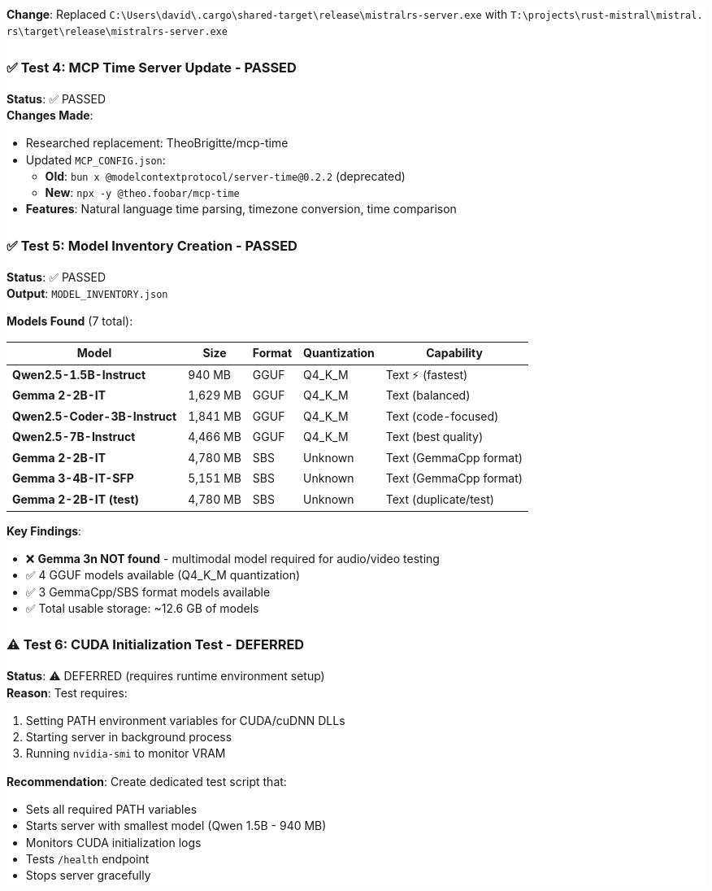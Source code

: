 **Change**: Replaced `C:\Users\david\.cargo\shared-target\release\mistralrs-server.exe` with `T:\projects\rust-mistral\mistral.rs\target\release\mistralrs-server.exe`

### ✅ Test 4: MCP Time Server Update - PASSED

**Status**: ✅ PASSED\
**Changes Made**:

- Researched replacement: TheoBrigitte/mcp-time
- Updated `MCP_CONFIG.json`:
  - **Old**: `bun x @modelcontextprotocol/server-time@0.2.2` (deprecated)
  - **New**: `npx -y @theo.foobar/mcp-time`
- **Features**: Natural language time parsing, timezone conversion, time comparison

### ✅ Test 5: Model Inventory Creation - PASSED

**Status**: ✅ PASSED\
**Output**: `MODEL_INVENTORY.json`

**Models Found** (7 total):

| Model                         | Size     | Format | Quantization | Capability             |
| ----------------------------- | -------- | ------ | ------------ | ---------------------- |
| **Qwen2.5-1.5B-Instruct**     | 940 MB   | GGUF   | Q4_K_M       | Text ⚡ (fastest)      |
| **Gemma 2-2B-IT**             | 1,629 MB | GGUF   | Q4_K_M       | Text (balanced)        |
| **Qwen2.5-Coder-3B-Instruct** | 1,841 MB | GGUF   | Q4_K_M       | Text (code-focused)    |
| **Qwen2.5-7B-Instruct**       | 4,466 MB | GGUF   | Q4_K_M       | Text (best quality)    |
| **Gemma 2-2B-IT**             | 4,780 MB | SBS    | Unknown      | Text (GemmaCpp format) |
| **Gemma 3-4B-IT-SFP**         | 5,151 MB | SBS    | Unknown      | Text (GemmaCpp format) |
| **Gemma 2-2B-IT (test)**      | 4,780 MB | SBS    | Unknown      | Text (duplicate/test)  |

**Key Findings**:

- ❌ **Gemma 3n NOT found** - multimodal model required for audio/video testing
- ✅ 4 GGUF models available (Q4_K_M quantization)
- ✅ 3 GemmaCpp/SBS format models available
- ✅ Total usable storage: ~12.6 GB of models

### ⚠️ Test 6: CUDA Initialization Test - DEFERRED

**Status**: ⚠️ DEFERRED (requires runtime environment setup)\
**Reason**: Test requires:

1. Setting PATH environment variables for CUDA/cuDNN DLLs
1. Starting server in background process
1. Running `nvidia-smi` to monitor VRAM

**Recommendation**: Create dedicated test script that:

- Sets all required PATH variables
- Starts server with smallest model (Qwen 1.5B - 940 MB)
- Monitors CUDA initialization logs
- Tests `/health` endpoint
- Stops server gracefully
